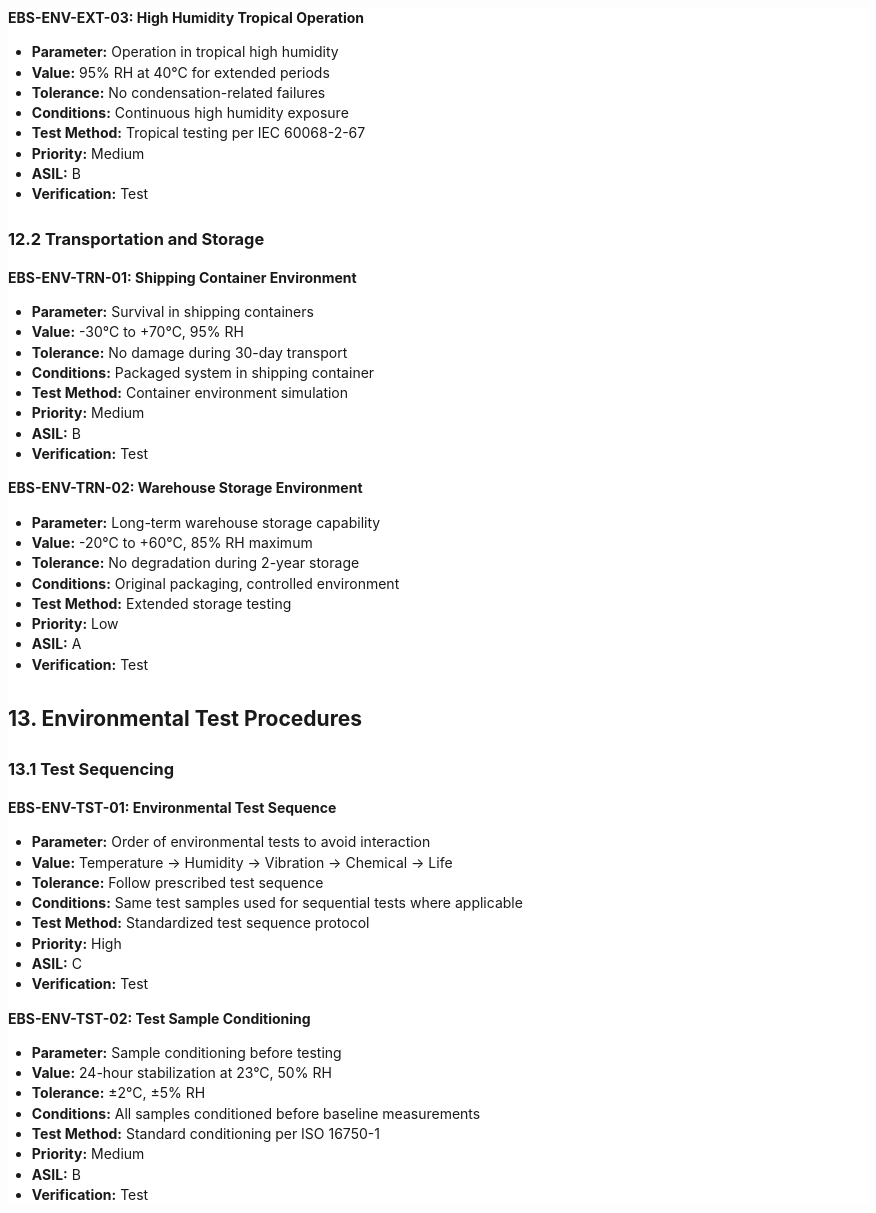 **EBS-ENV-EXT-03: High Humidity Tropical Operation**
- **Parameter:** Operation in tropical high humidity
- **Value:** 95% RH at 40°C for extended periods
- **Tolerance:** No condensation-related failures
- **Conditions:** Continuous high humidity exposure
- **Test Method:** Tropical testing per IEC 60068-2-67
- **Priority:** Medium
- **ASIL:** B
- **Verification:** Test

### 12.2 Transportation and Storage

**EBS-ENV-TRN-01: Shipping Container Environment**
- **Parameter:** Survival in shipping containers
- **Value:** -30°C to +70°C, 95% RH
- **Tolerance:** No damage during 30-day transport
- **Conditions:** Packaged system in shipping container
- **Test Method:** Container environment simulation
- **Priority:** Medium
- **ASIL:** B
- **Verification:** Test

**EBS-ENV-TRN-02: Warehouse Storage Environment**
- **Parameter:** Long-term warehouse storage capability
- **Value:** -20°C to +60°C, 85% RH maximum
- **Tolerance:** No degradation during 2-year storage
- **Conditions:** Original packaging, controlled environment
- **Test Method:** Extended storage testing
- **Priority:** Low
- **ASIL:** A
- **Verification:** Test

## 13. Environmental Test Procedures

### 13.1 Test Sequencing

**EBS-ENV-TST-01: Environmental Test Sequence**
- **Parameter:** Order of environmental tests to avoid interaction
- **Value:** Temperature → Humidity → Vibration → Chemical → Life
- **Tolerance:** Follow prescribed test sequence
- **Conditions:** Same test samples used for sequential tests where applicable
- **Test Method:** Standardized test sequence protocol
- **Priority:** High
- **ASIL:** C
- **Verification:** Test

**EBS-ENV-TST-02: Test Sample Conditioning**
- **Parameter:** Sample conditioning before testing
- **Value:** 24-hour stabilization at 23°C, 50% RH
- **Tolerance:** ±2°C, ±5% RH
- **Conditions:** All samples conditioned before baseline measurements
- **Test Method:** Standard conditioning per ISO 16750-1
- **Priority:** Medium
- **ASIL:** B
- **Verification:** Test
